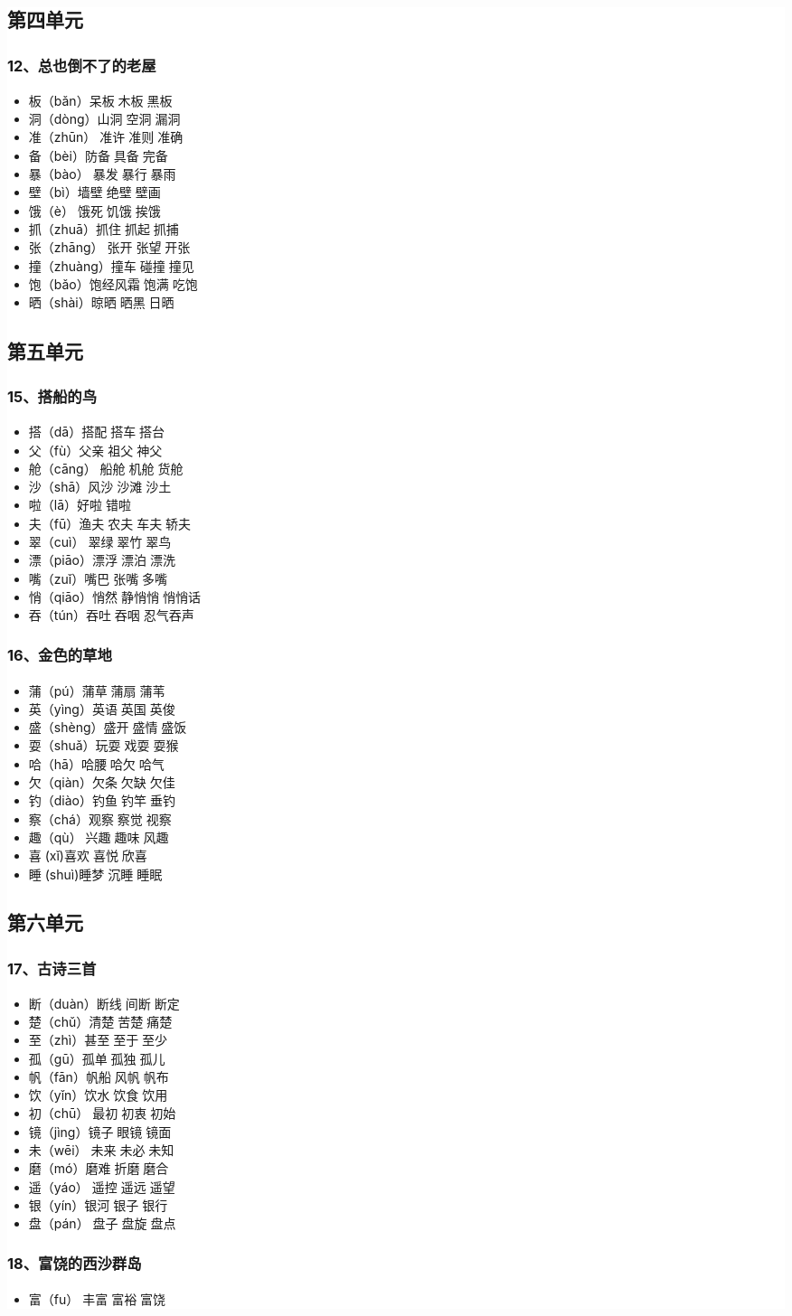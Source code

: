 ## 第四单元
### 12、总也倒不了的老屋
- 板（bǎn）呆板 木板 黑板
- 洞（dòng）山洞 空洞 漏洞
- 准（zhūn） 准许 准则 准确
- 备（bèi）防备 具备 完备
- 暴（bào） 暴发 暴行 暴雨
- 壁（bì）墙壁 绝壁 壁画
- 饿（è） 饿死 饥饿 挨饿
- 抓（zhuā）抓住 抓起 抓捕
- 张（zhāng） 张开 张望 开张
- 撞（zhuàng）撞车 碰撞 撞见
- 饱（bǎo）饱经风霜 饱满 吃饱
- 晒（shài）晾晒 晒黑 日晒

## 第五单元
### 15、搭船的鸟
- 搭（dā）搭配 搭车 搭台
- 父（fù）父亲 祖父 神父
- 舱（cāng） 船舱 机舱 货舱
- 沙（shā）风沙 沙滩 沙土
- 啦（lā）好啦 错啦
- 夫（fū）渔夫 农夫 车夫 轿夫
- 翠（cuì） 翠绿 翠竹 翠鸟
- 漂（piāo）漂浮 漂泊 漂洗
- 嘴（zuǐ）嘴巴 张嘴 多嘴
- 悄（qiāo）悄然 静悄悄 悄悄话
- 吞（tún）吞吐 吞咽 忍气吞声
### 16、金色的草地
- 蒲（pú）蒲草 蒲扇 蒲苇
- 英（yìng）英语 英国 英俊
- 盛（shèng）盛开 盛情 盛饭
- 耍（shuǎ）玩耍 戏耍 耍猴
- 哈（hā）哈腰 哈欠 哈气
- 欠（qiàn）欠条 欠缺 欠佳
- 钓（diào）钓鱼 钓竿 垂钓
- 察（chá）观察 察觉 视察
- 趣（qù） 兴趣 趣味 风趣
- 喜 (xǐ)喜欢 喜悦 欣喜
- 睡 (shuì)睡梦 沉睡 睡眠

## 第六单元
### 17、古诗三首
- 断（duàn）断线 间断 断定
- 楚（chǔ）清楚 苦楚 痛楚
- 至（zhì）甚至 至于 至少
- 孤（gū）孤单 孤独 孤儿
- 帆（fān）帆船 风帆 帆布
- 饮（yǐn）饮水 饮食 饮用
- 初（chū） 最初 初衷 初始
- 镜（jìng）镜子 眼镜 镜面
- 未（wēi） 未来 未必 未知
- 磨（mó）磨难 折磨 磨合
- 遥（yáo） 遥控 遥远 遥望
- 银（yín）银河 银子 银行
- 盘（pán） 盘子 盘旋 盘点
### 18、富饶的西沙群岛
- 富（fu） 丰富 富裕 富饶